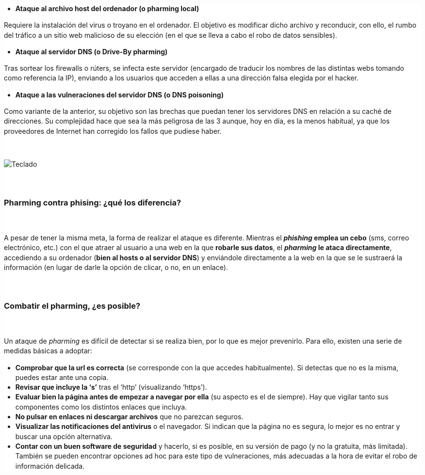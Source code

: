 - **Ataque al archivo host del ordenador (o pharming local)**

Requiere la instalación del virus o troyano en el ordenador. El objetivo es modificar dicho archivo y reconducir, con ello, el rumbo del tráfico a un sitio web malicioso de su elección (en el que se lleva a cabo el robo de datos sensibles).

- **Ataque al servidor DNS (o Drive-By pharming)**

Tras sortear los firewalls o rúters, se infecta este servidor (encargado de traducir los nombres de las distintas webs tomando como referencia la IP), enviando a los usuarios que acceden a ellas a una dirección falsa elegida por el hacker.

- **Ataque a las vulneraciones del servidor DNS (o DNS poisoning)**

Como variante de la anterior, su objetivo son las brechas que puedan tener los servidores DNS en relación a su caché de direcciones. Su complejidad hace que sea la más peligrosa de las 3 aunque, hoy en día, es la menos habitual, ya que los proveedores de Internet han corregido los fallos que pudiese haber.

&nbsp;

![Teclado](https://www.bbva.es/content/dam/public-web/bbvaes/images/finanzas-vistazo/ef/ciberseguridad/2400x1600/2400x1600-que-es-el-pharming-y-como-puedes-evitarlo.jpg.img.960.1592387485198.jpg "Teclado")

&nbsp;

### Pharming contra phising: ¿qué los diferencia?

&nbsp;

A pesar de tener la misma meta, la forma de realizar el ataque es diferente. Mientras el **_phishing_ emplea un cebo** (sms, correo electrónico, etc.) con el que atraer al usuario a una web en la que **robarle sus datos**, el **_pharming_ le ataca directamente**, accediendo a su ordenador (**bien al hosts o al servidor DNS**) y enviándole directamente a la web en la que se le sustraerá la información (en lugar de darle la opción de clicar, o no, en un enlace).

&nbsp;

### Combatir el pharming, ¿es posible?

&nbsp;

Un ataque de _pharming_ es difícil de detectar si se realiza bien, por lo que es mejor prevenirlo. Para ello, existen una serie de medidas básicas a adoptar:

- **Comprobar que la url es correcta** (se corresponde con la que accedes habitualmente). Si detectas que no es la misma, puedes estar ante una copia.
- **Revisar que incluye la ‘s’** tras el ‘http’ (visualizando ‘https’). 
- **Evaluar bien la página antes de empezar a navegar por ella** (su aspecto es el de siempre). Hay que vigilar tanto sus componentes como los distintos enlaces que incluya.
- **No pulsar en enlaces ni descargar archivos** que no parezcan seguros. 
- **Visualizar las notificaciones del antivirus** o el navegador. Si indican que la página no es segura, lo mejor es no entrar y buscar una opción alternativa.
- **Contar con un buen software de seguridad** y hacerlo, si es posible, en su versión de pago (y no la gratuita, más limitada). También se pueden encontrar opciones ad hoc para este tipo de vulneraciones, más adecuadas a la hora de evitar el robo de información delicada. 

